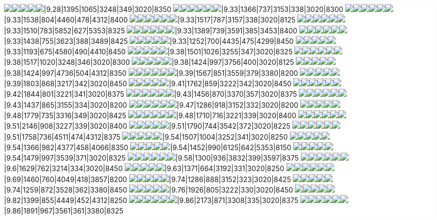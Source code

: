 ![](/item/3153.png)![](/item/3087.png)![](/item/1001.png)![](/item/1055.png)![](/item/1038.png)|9.28|1395|1065|3248|349|3020|8350
![](/item/6672.png)![](/item/6333.png)![](/item/1001.png)![](/item/1053.png)![](/item/1055.png)![](/item/1036.png)|9.33|1366|737|3153|338|3020|8300
![](/item/6672.png)![](/item/6673.png)![](/item/1001.png)![](/item/1055.png)![](/item/1038.png)![](/item/1036.png)|9.33|1538|804|4460|478|4312|8400
![](/item/6672.png)![](/item/6695.png)![](/item/1001.png)![](/item/1053.png)![](/item/1055.png)![](/item/1037.png)|9.33|1517|787|3157|338|3020|8125
![](/item/6672.png)![](/item/3156.png)![](/item/1001.png)![](/item/1053.png)![](/item/1055.png)![](/item/1037.png)|9.33|1510|783|5852|627|5353|8325
![](/item/6672.png)![](/item/3161.png)![](/item/1001.png)![](/item/1053.png)![](/item/1055.png)![](/item/1036.png)|9.33|1389|739|3591|385|3453|8400
![](/item/6672.png)![](/item/3814.png)![](/item/1001.png)![](/item/1053.png)![](/item/1055.png)![](/item/1037.png)|9.33|1438|755|3623|388|3489|8425
![](/item/6672.png)![](/item/3026.png)![](/item/1053.png)![](/item/1055.png)![](/item/3006.png)|9.33|1252|700|4435|475|4299|8450
![](/item/6672.png)![](/item/6035.png)![](/item/1053.png)![](/item/1055.png)![](/item/3006.png)|9.33|1193|675|4580|490|4410|8450
![](/item/3153.png)![](/item/3031.png)![](/item/1001.png)![](/item/1055.png)![](/item/1037.png)|9.38|1501|1026|3255|347|3020|8325
![](/item/3153.png)![](/item/6695.png)![](/item/1001.png)![](/item/1055.png)![](/item/1038.png)![](/item/1036.png)|9.38|1517|1020|3248|346|3020|8300
![](/item/3153.png)![](/item/3072.png)![](/item/1001.png)![](/item/1055.png)![](/item/1037.png)|9.38|1424|997|3756|400|3020|8125
![](/item/3153.png)![](/item/6673.png)![](/item/1001.png)![](/item/1055.png)![](/item/1038.png)|9.38|1424|997|4736|504|4312|8350
![](/item/6675.png)![](/item/6609.png)![](/item/1001.png)![](/item/1053.png)![](/item/1055.png)![](/item/1036.png)|9.39|1567|851|3559|379|3380|8200
![](/item/3036.png)![](/item/3095.png)![](/item/1053.png)![](/item/1055.png)![](/item/3006.png)|9.39|1803|868|3217|342|3020|8450
![](/item/3036.png)![](/item/3087.png)![](/item/1053.png)![](/item/1055.png)![](/item/3006.png)|9.41|1762|859|3222|342|3020|8450
![](/item/3036.png)![](/item/3046.png)![](/item/1053.png)![](/item/1055.png)![](/item/1037.png)![](/item/1036.png)|9.42|1844|801|3221|341|3020|8375
![](/item/3124.png)![](/item/3072.png)![](/item/1001.png)![](/item/1055.png)![](/item/1037.png)![](/item/1036.png)|9.43|1456|870|3370|357|3020|8375
![](/item/3124.png)![](/item/6676.png)![](/item/1001.png)![](/item/1053.png)![](/item/1055.png)![](/item/1036.png)|9.43|1437|865|3155|334|3020|8200
![](/item/3124.png)![](/item/3087.png)![](/item/1001.png)![](/item/1053.png)![](/item/1055.png)![](/item/1036.png)|9.47|1286|918|3152|332|3020|8200
![](/item/6675.png)![](/item/3074.png)![](/item/1001.png)![](/item/1055.png)![](/item/1037.png)|9.48|1779|735|3316|349|3020|8425
![](/item/6675.png)![](/item/6696.png)![](/item/1001.png)![](/item/1053.png)![](/item/1055.png)![](/item/1036.png)|9.48|1710|716|3221|339|3020|8400
![](/item/3036.png)![](/item/3031.png)![](/item/1001.png)![](/item/1053.png)![](/item/1055.png)![](/item/1036.png)|9.51|2146|908|3227|339|3020|8400
![](/item/6675.png)![](/item/3072.png)![](/item/1001.png)![](/item/1055.png)![](/item/1037.png)|9.51|1790|744|3542|372|3020|8225
![](/item/6675.png)![](/item/6673.png)![](/item/1001.png)![](/item/1055.png)![](/item/1037.png)![](/item/1036.png)|9.51|1758|736|4511|474|4312|8375
![](/item/3153.png)![](/item/3004.png)![](/item/1001.png)![](/item/1055.png)![](/item/1038.png)|9.54|1507|1004|3252|341|3020|8250
![](/item/3153.png)![](/item/3139.png)![](/item/1001.png)![](/item/1055.png)![](/item/1038.png)|9.54|1366|982|4377|458|4066|8350
![](/item/3153.png)![](/item/3156.png)![](/item/1001.png)![](/item/1055.png)![](/item/1038.png)|9.54|1452|990|6125|642|5353|8150
![](/item/3153.png)![](/item/3074.png)![](/item/1001.png)![](/item/1055.png)![](/item/1037.png)|9.54|1479|997|3539|371|3020|8325
![](/item/3153.png)![](/item/3071.png)![](/item/1001.png)![](/item/1055.png)![](/item/1037.png)![](/item/1036.png)|9.58|1300|936|3832|399|3597|8375
![](/item/6675.png)![](/item/3094.png)![](/item/1053.png)![](/item/1055.png)![](/item/1036.png)![](/item/1036.png)|9.6|1629|762|3214|334|3020|8450
![](/item/6675.png)![](/item/3115.png)![](/item/1001.png)![](/item/1053.png)![](/item/1055.png)|9.63|1371|664|3192|331|3020|8250
![](/item/6676.png)![](/item/3091.png)![](/item/1001.png)![](/item/1053.png)![](/item/1055.png)![](/item/1036.png)|9.69|1460|760|4049|418|3857|8200
![](/item/3124.png)![](/item/3094.png)![](/item/1053.png)![](/item/1055.png)![](/item/1037.png)|9.74|1286|888|3152|323|3020|8425
![](/item/3124.png)![](/item/6609.png)![](/item/1053.png)![](/item/1055.png)![](/item/3006.png)|9.74|1259|872|3528|362|3380|8450
![](/item/3036.png)![](/item/6696.png)![](/item/1053.png)![](/item/1055.png)![](/item/3006.png)|9.76|1926|805|3222|330|3020|8450
![](/item/3124.png)![](/item/6673.png)![](/item/1001.png)![](/item/1055.png)![](/item/1038.png)|9.82|1399|855|4449|452|4312|8250
![](/item/3074.png)![](/item/3036.png)![](/item/1001.png)![](/item/1055.png)![](/item/1037.png)![](/item/1036.png)|9.86|2173|871|3308|335|3020|8375
![](/item/3036.png)![](/item/6609.png)![](/item/1001.png)![](/item/1053.png)![](/item/1055.png)![](/item/1037.png)|9.86|1891|967|3561|361|3380|8325